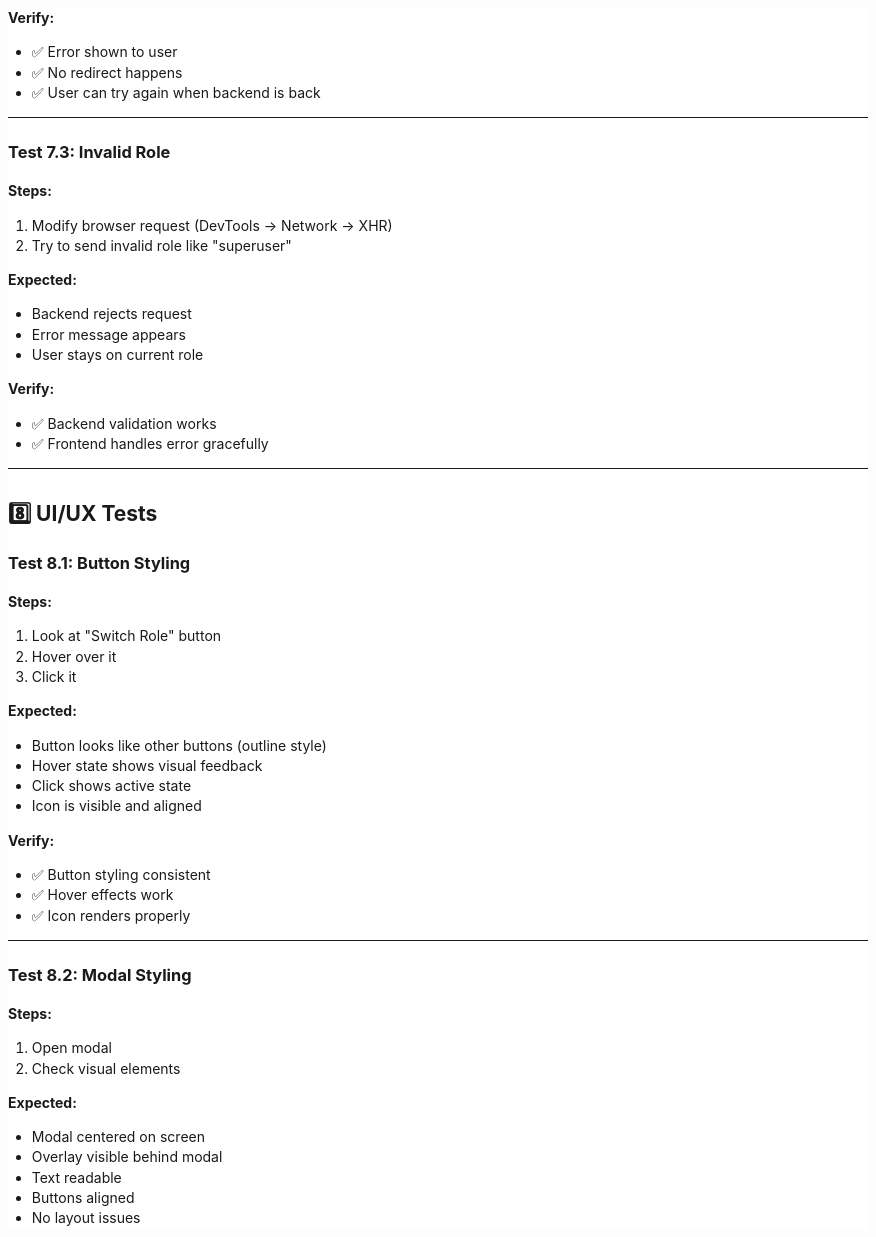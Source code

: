 **Verify:**
- ✅ Error shown to user
- ✅ No redirect happens
- ✅ User can try again when backend is back

---

### Test 7.3: Invalid Role
**Steps:**
1. Modify browser request (DevTools → Network → XHR)
2. Try to send invalid role like "superuser"

**Expected:**
- Backend rejects request
- Error message appears
- User stays on current role

**Verify:**
- ✅ Backend validation works
- ✅ Frontend handles error gracefully

---

## 8️⃣ UI/UX Tests

### Test 8.1: Button Styling
**Steps:**
1. Look at "Switch Role" button
2. Hover over it
3. Click it

**Expected:**
- Button looks like other buttons (outline style)
- Hover state shows visual feedback
- Click shows active state
- Icon is visible and aligned

**Verify:**
- ✅ Button styling consistent
- ✅ Hover effects work
- ✅ Icon renders properly

---

### Test 8.2: Modal Styling
**Steps:**
1. Open modal
2. Check visual elements

**Expected:**
- Modal centered on screen
- Overlay visible behind modal
- Text readable
- Buttons aligned
- No layout issues
